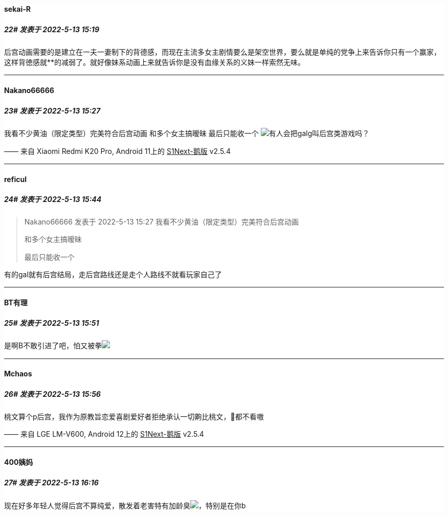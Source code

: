 ####  sekai-R  
##### 22#       发表于 2022-5-13 15:19

后宫动画需要的是建立在一夫一妻制下的背德感，而现在主流多女主剧情要么是架空世界，要么就是单纯的党争上来告诉你只有一个赢家，这样背徳感就**的减弱了。就好像妹系动画上来就告诉你是没有血缘关系的义妹一样索然无味。

*****

####  Nakano66666  
##### 23#       发表于 2022-5-13 15:27

我看不少黄油（限定类型）完美符合后宫动画
和多个女主搞暧昧
最后只能收一个
<img src="https://static.saraba1st.com/image/smiley/face2017/065.png" referrerpolicy="no-referrer">有人会把galg叫后宫类游戏吗？

—— 来自 Xiaomi Redmi K20 Pro, Android 11上的 [S1Next-鹅版](https://github.com/ykrank/S1-Next/releases) v2.5.4

*****

####  reficul  
##### 24#       发表于 2022-5-13 15:44

<blockquote>Nakano66666 发表于 2022-5-13 15:27
我看不少黄油（限定类型）完美符合后宫动画

和多个女主搞暧昧

最后只能收一个</blockquote>
有的gal就有后宫结局，走后宫路线还是走个人路线不就看玩家自己了

*****

####  BT有理  
##### 25#       发表于 2022-5-13 15:51

是啊B不敢引进了吧，怕又被拳<img src="https://static.saraba1st.com/image/smiley/face2017/067.png" referrerpolicy="no-referrer">

*****

####  Mchaos  
##### 26#       发表于 2022-5-13 15:56

桃文算个p后宫，我作为原教旨恋爱喜剧爱好者拒绝承认一切齁比桃文，🐶都不看嗷

—— 来自 LGE LM-V600, Android 12上的 [S1Next-鹅版](https://github.com/ykrank/S1-Next/releases) v2.5.4

*****

####  400姨妈  
##### 27#       发表于 2022-5-13 16:16

现在好多年轻人觉得后宫不算纯爱，散发着老害特有加龄臭<img src="https://static.saraba1st.com/image/smiley/face2017/067.png" referrerpolicy="no-referrer">，特别是在你b
